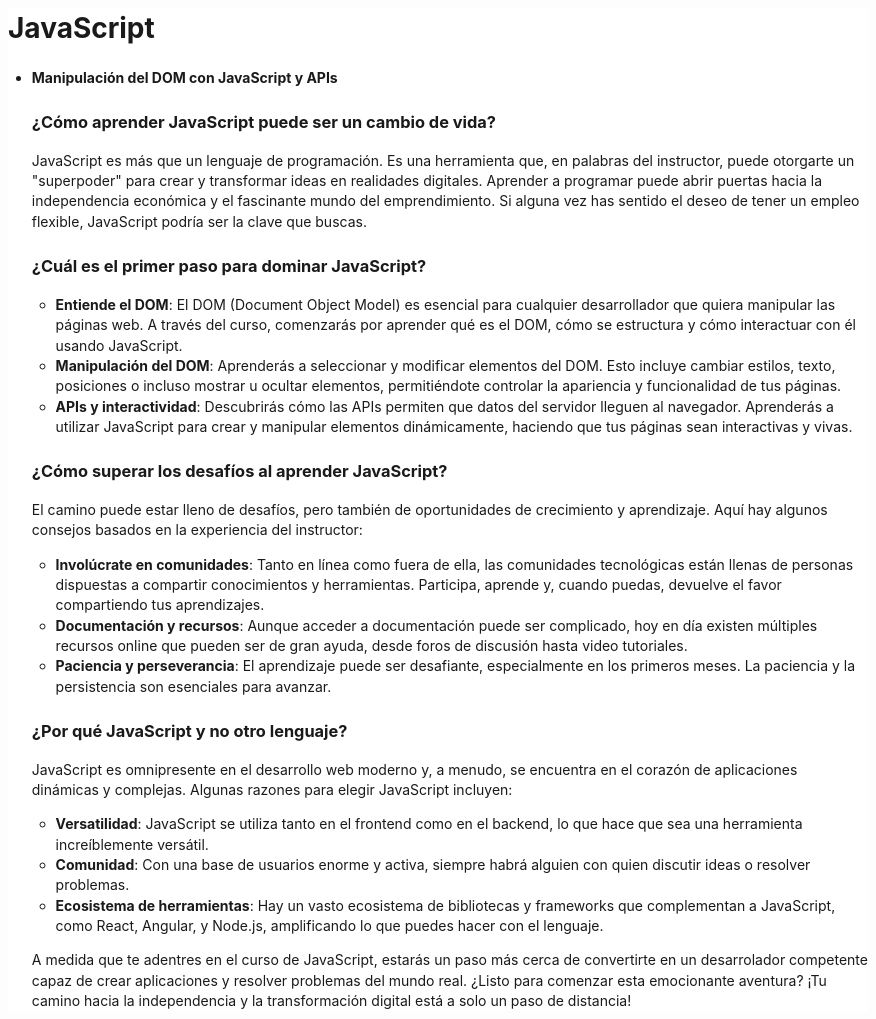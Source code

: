 # JavaScript

- **Manipulación del DOM con JavaScript y APIs**
    
    ### **¿Cómo aprender JavaScript puede ser un cambio de vida?**
    
    JavaScript es más que un lenguaje de programación. Es una herramienta que, en palabras del instructor, puede otorgarte un "superpoder" para crear y transformar ideas en realidades digitales. Aprender a programar puede abrir puertas hacia la independencia económica y el fascinante mundo del emprendimiento. Si alguna vez has sentido el deseo de tener un empleo flexible, JavaScript podría ser la clave que buscas.
    
    ### ¿Cuál es el primer paso para dominar JavaScript?
    
    - **Entiende el DOM**: El DOM (Document Object Model) es esencial para cualquier desarrollador que quiera manipular las páginas web. A través del curso, comenzarás por aprender qué es el DOM, cómo se estructura y cómo interactuar con él usando JavaScript.
    - **Manipulación del DOM**: Aprenderás a seleccionar y modificar elementos del DOM. Esto incluye cambiar estilos, texto, posiciones o incluso mostrar u ocultar elementos, permitiéndote controlar la apariencia y funcionalidad de tus páginas.
    - **APIs y interactividad**: Descubrirás cómo las APIs permiten que datos del servidor lleguen al navegador. Aprenderás a utilizar JavaScript para crear y manipular elementos dinámicamente, haciendo que tus páginas sean interactivas y vivas.
    
    ### ¿Cómo superar los desafíos al aprender JavaScript?
    
    El camino puede estar lleno de desafíos, pero también de oportunidades de crecimiento y aprendizaje. Aquí hay algunos consejos basados en la experiencia del instructor:
    
    - **Involúcrate en comunidades**: Tanto en línea como fuera de ella, las comunidades tecnológicas están llenas de personas dispuestas a compartir conocimientos y herramientas. Participa, aprende y, cuando puedas, devuelve el favor compartiendo tus aprendizajes.
    - **Documentación y recursos**: Aunque acceder a documentación puede ser complicado, hoy en día existen múltiples recursos online que pueden ser de gran ayuda, desde foros de discusión hasta video tutoriales.
    - **Paciencia y perseverancia**: El aprendizaje puede ser desafiante, especialmente en los primeros meses. La paciencia y la persistencia son esenciales para avanzar.
    
    ### ¿Por qué JavaScript y no otro lenguaje?
    
    JavaScript es omnipresente en el desarrollo web moderno y, a menudo, se encuentra en el corazón de aplicaciones dinámicas y complejas. Algunas razones para elegir JavaScript incluyen:
    
    - **Versatilidad**: JavaScript se utiliza tanto en el frontend como en el backend, lo que hace que sea una herramienta increíblemente versátil.
    - **Comunidad**: Con una base de usuarios enorme y activa, siempre habrá alguien con quien discutir ideas o resolver problemas.
    - **Ecosistema de herramientas**: Hay un vasto ecosistema de bibliotecas y frameworks que complementan a JavaScript, como React, Angular, y Node.js, amplificando lo que puedes hacer con el lenguaje.
    
    A medida que te adentres en el curso de JavaScript, estarás un paso más cerca de convertirte en un desarrolador competente capaz de crear aplicaciones y resolver problemas del mundo real. ¿Listo para comenzar esta emocionante aventura? ¡Tu camino hacia la independencia y la transformación digital está a solo un paso de distancia!
    